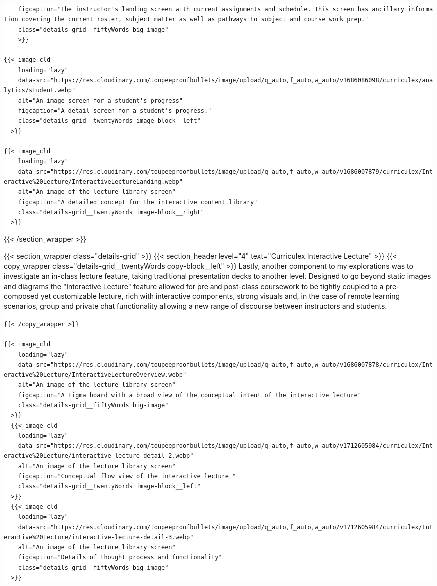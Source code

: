         figcaption="The instructor's landing screen with current assignments and schedule. This screen has ancillary information covering the current roster, subject matter as well as pathways to subject and course work prep."
        class="details-grid__fiftyWords big-image"
        >}}

    {{< image_cld
        loading="lazy"
        data-src="https://res.cloudinary.com/toupeeproofbullets/image/upload/q_auto,f_auto,w_auto/v1686086098/curriculex/analytics/student.webp"
        alt="An image screen for a student's progress"
        figcaption="A detail screen for a student's progress."
        class="details-grid__twentyWords image-block__left"
      >}} 

    {{< image_cld
        loading="lazy"
        data-src="https://res.cloudinary.com/toupeeproofbullets/image/upload/q_auto,f_auto,w_auto/v1686007879/curriculex/Interactive%20Lecture/InteractiveLectureLanding.webp"
        alt="An image of the lecture library screen"
        figcaption="A detailed concept for the interactive content library"
        class="details-grid__twentyWords image-block__right"
      >}}

{{< /section_wrapper >}}

{{< section_wrapper class="details-grid" >}}
{{< section_header level="4" text="Curriculex Interactive Lecture" >}}
  {{< copy_wrapper
      class="details-grid__twentyWords copy-block__left" >}}
      Lastly, another component to my explorations was to investigate an in-class lecture feature, taking traditional presentation decks to another level. Designed to go beyond static images and diagrams the "Interactive Lecture" feature allowed for pre and post-class coursework to be tightly coupled to a pre-composed yet customizable lecture, rich with interactive components, strong visuals and, in the case of remote learning scenarios, group and private chat functionality allowing a new range of discourse between instructors and students. 

    {{< /copy_wrapper >}}

    {{< image_cld
        loading="lazy"
        data-src="https://res.cloudinary.com/toupeeproofbullets/image/upload/q_auto,f_auto,w_auto/v1686007878/curriculex/Interactive%20Lecture/InteractiveLectureOverview.webp"
        alt="An image of the lecture library screen"
        figcaption="A Figma board with a broad view of the conceptual intent of the interactive lecture"
        class="details-grid__fiftyWords big-image"
      >}}
      {{< image_cld
        loading="lazy"
        data-src="https://res.cloudinary.com/toupeeproofbullets/image/upload/q_auto,f_auto,w_auto/v1712605984/curriculex/Interactive%20Lecture/interactive-lecture-detail-2.webp"
        alt="An image of the lecture library screen"
        figcaption="Conceptual flow view of the interactive lecture "
        class="details-grid__twentyWords image-block__left"
      >}}
      {{< image_cld
        loading="lazy"
        data-src="https://res.cloudinary.com/toupeeproofbullets/image/upload/q_auto,f_auto,w_auto/v1712605984/curriculex/Interactive%20Lecture/interactive-lecture-detail-3.webp"
        alt="An image of the lecture library screen"
        figcaption="Details of thought process and functionality"
        class="details-grid__fiftyWords big-image"
      >}}
      